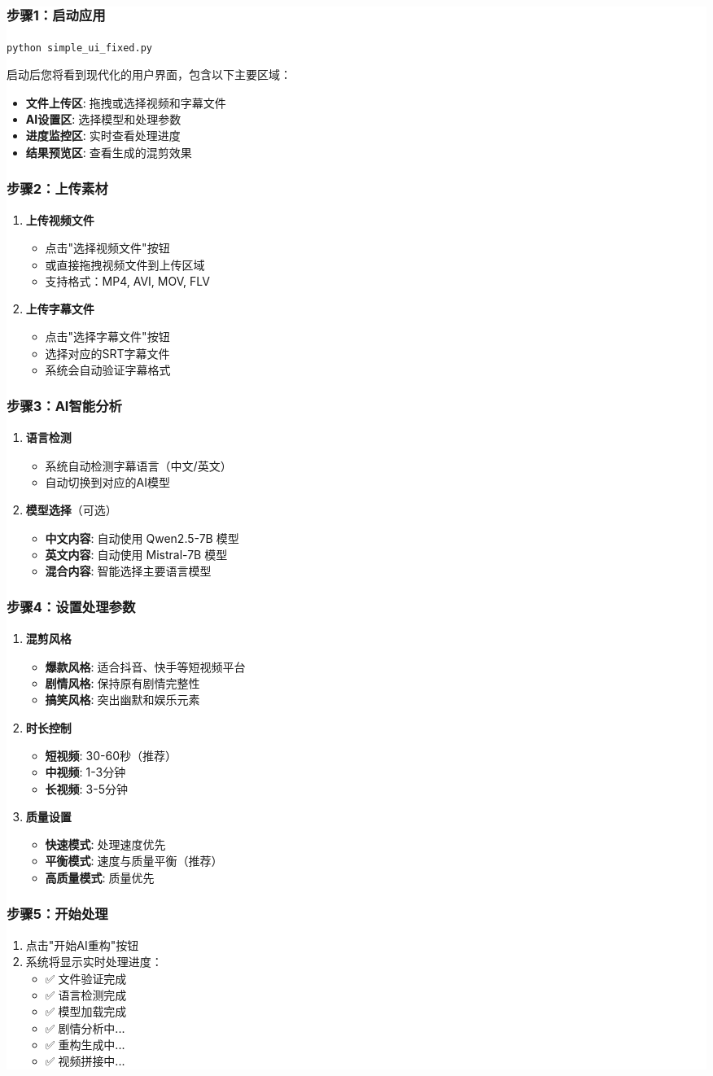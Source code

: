 ### 步骤1：启动应用
```bash
python simple_ui_fixed.py
```

启动后您将看到现代化的用户界面，包含以下主要区域：
- **文件上传区**: 拖拽或选择视频和字幕文件
- **AI设置区**: 选择模型和处理参数
- **进度监控区**: 实时查看处理进度
- **结果预览区**: 查看生成的混剪效果

### 步骤2：上传素材
1. **上传视频文件**
   - 点击"选择视频文件"按钮
   - 或直接拖拽视频文件到上传区域
   - 支持格式：MP4, AVI, MOV, FLV

2. **上传字幕文件**
   - 点击"选择字幕文件"按钮
   - 选择对应的SRT字幕文件
   - 系统会自动验证字幕格式

### 步骤3：AI智能分析
1. **语言检测**
   - 系统自动检测字幕语言（中文/英文）
   - 自动切换到对应的AI模型

2. **模型选择**（可选）
   - **中文内容**: 自动使用 Qwen2.5-7B 模型
   - **英文内容**: 自动使用 Mistral-7B 模型
   - **混合内容**: 智能选择主要语言模型

### 步骤4：设置处理参数
1. **混剪风格**
   - **爆款风格**: 适合抖音、快手等短视频平台
   - **剧情风格**: 保持原有剧情完整性
   - **搞笑风格**: 突出幽默和娱乐元素

2. **时长控制**
   - **短视频**: 30-60秒（推荐）
   - **中视频**: 1-3分钟
   - **长视频**: 3-5分钟

3. **质量设置**
   - **快速模式**: 处理速度优先
   - **平衡模式**: 速度与质量平衡（推荐）
   - **高质量模式**: 质量优先

### 步骤5：开始处理
1. 点击"开始AI重构"按钮
2. 系统将显示实时处理进度：
   - ✅ 文件验证完成
   - ✅ 语言检测完成
   - ✅ 模型加载完成
   - ✅ 剧情分析中...
   - ✅ 重构生成中...
   - ✅ 视频拼接中...

